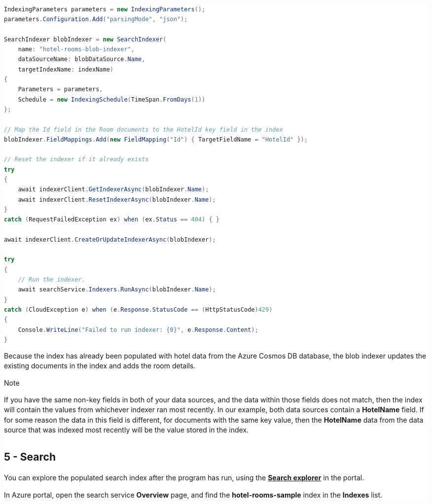 ```csharp
IndexingParameters parameters = new IndexingParameters();
parameters.Configuration.Add("parsingMode", "json");

SearchIndexer blobIndexer = new SearchIndexer(
    name: "hotel-rooms-blob-indexer",
    dataSourceName: blobDataSource.Name,
    targetIndexName: indexName)
{
    Parameters = parameters,
    Schedule = new IndexingSchedule(TimeSpan.FromDays(1))
};

// Map the Id field in the Room documents to the HotelId key field in the index
blobIndexer.FieldMappings.Add(new FieldMapping("Id") { TargetFieldName = "HotelId" });

// Reset the indexer if it already exists
try
{
    await indexerClient.GetIndexerAsync(blobIndexer.Name);
    await indexerClient.ResetIndexerAsync(blobIndexer.Name);
}
catch (RequestFailedException ex) when (ex.Status == 404) { }

await indexerClient.CreateOrUpdateIndexerAsync(blobIndexer);

try
{
    // Run the indexer.
    await searchService.Indexers.RunAsync(blobIndexer.Name);
}
catch (CloudException e) when (e.Response.StatusCode == (HttpStatusCode)429)
{
    Console.WriteLine("Failed to run indexer: {0}", e.Response.Content);
}
```

Because the index has already been populated with hotel data from the Azure Cosmos DB database, 
the blob indexer updates the existing documents in the index and adds the room details.

> [!NOTE]
> If you have the same non-key fields in both of your data sources, and the data within those fields does not match, then the index will contain the values from whichever indexer ran most recently. In our example, both data sources contain a **HotelName** field. If for some reason the data in this field is different, for documents with the same key value, then the **HotelName** data from the data source that was indexed most recently will be the value stored in the index.

## 5 - Search

You can explore the populated search index after the program has run, using the [**Search explorer**](search-explorer.md) in the portal.

In Azure portal, open the search service **Overview** page, and find the **hotel-rooms-sample** index in the **Indexes** list.
